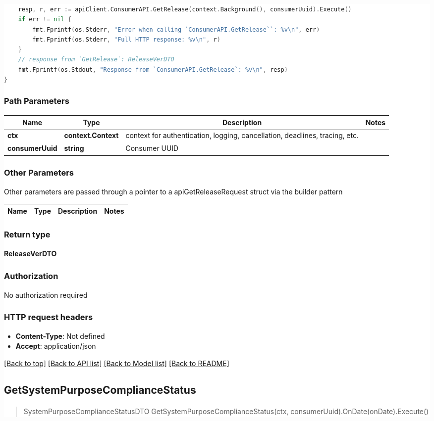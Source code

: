 ```go
	resp, r, err := apiClient.ConsumerAPI.GetRelease(context.Background(), consumerUuid).Execute()
	if err != nil {
		fmt.Fprintf(os.Stderr, "Error when calling `ConsumerAPI.GetRelease``: %v\n", err)
		fmt.Fprintf(os.Stderr, "Full HTTP response: %v\n", r)
	}
	// response from `GetRelease`: ReleaseVerDTO
	fmt.Fprintf(os.Stdout, "Response from `ConsumerAPI.GetRelease`: %v\n", resp)
}
```

### Path Parameters


Name | Type | Description  | Notes
------------- | ------------- | ------------- | -------------
**ctx** | **context.Context** | context for authentication, logging, cancellation, deadlines, tracing, etc.
**consumerUuid** | **string** | Consumer UUID | 

### Other Parameters

Other parameters are passed through a pointer to a apiGetReleaseRequest struct via the builder pattern


Name | Type | Description  | Notes
------------- | ------------- | ------------- | -------------


### Return type

[**ReleaseVerDTO**](ReleaseVerDTO.md)

### Authorization

No authorization required

### HTTP request headers

- **Content-Type**: Not defined
- **Accept**: application/json

[[Back to top]](#) [[Back to API list]](../README.md#documentation-for-api-endpoints)
[[Back to Model list]](../README.md#documentation-for-models)
[[Back to README]](../README.md)


## GetSystemPurposeComplianceStatus

> SystemPurposeComplianceStatusDTO GetSystemPurposeComplianceStatus(ctx, consumerUuid).OnDate(onDate).Execute()




